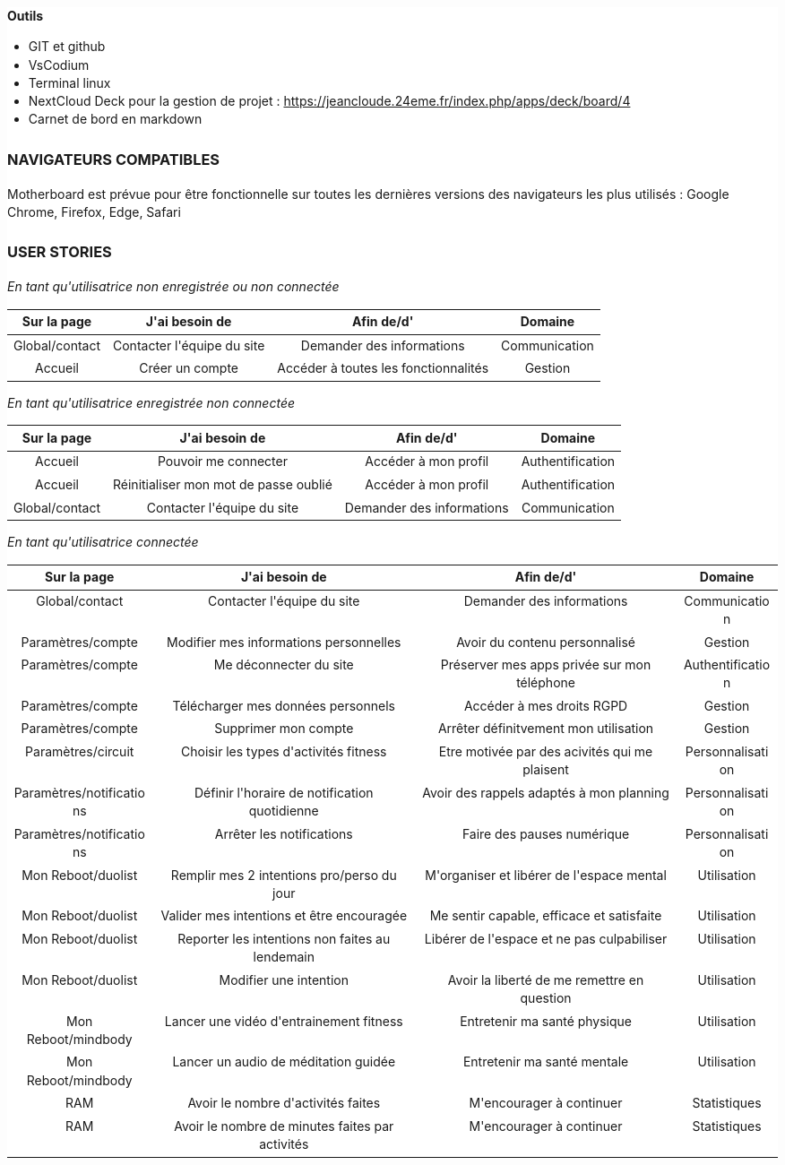 **Outils**
- GIT et github 
- VsCodium 
- Terminal linux
- NextCloud Deck pour la gestion de projet : https://jeancloude.24eme.fr/index.php/apps/deck/board/4
- Carnet de bord en markdown

### **NAVIGATEURS COMPATIBLES**
Motherboard est prévue pour être fonctionnelle sur toutes les dernières versions des navigateurs les plus utilisés : Google Chrome, Firefox, Edge, Safari


### **USER STORIES**

*En tant qu'utilisatrice non enregistrée ou non connectée*

| Sur la page  |   J'ai besoin de                 |    Afin de/d'                       | Domaine         |
|:------------:|:--------------------------------:|:-----------------------------------:|:---------------:|
|Global/contact|Contacter l'équipe du site        |Demander des informations            |Communication    |
|Accueil       |Créer un compte                   |Accéder à toutes les fonctionnalités |Gestion          |


*En tant qu'utilisatrice enregistrée non connectée*

| Sur la page              |   J'ai besoin de                                |    Afin de/d'                                | Domaine         |
|:------------------------:|:-----------------------------------------------:|:--------------------------------------------:|:---------------:|
|Accueil                   |Pouvoir me connecter                             |Accéder à mon profil                          |Authentification |
|Accueil                   |Réinitialiser mon mot de passe oublié            |Accéder à mon profil                          |Authentification |
|Global/contact            |Contacter l'équipe du site                       |Demander des informations                     |Communication    |


*En tant qu'utilisatrice connectée*

| Sur la page              |   J'ai besoin de                                |    Afin de/d'                                | Domaine         |
|:------------------------:|:-----------------------------------------------:|:--------------------------------------------:|:---------------:|
|Global/contact            |Contacter l'équipe du site                       |Demander des informations                     |Communication    |
|Paramètres/compte         |Modifier mes informations personnelles           |Avoir du contenu personnalisé                 |Gestion          |
|Paramètres/compte         |Me déconnecter du site                           |Préserver mes apps privée sur mon téléphone   |Authentification |
|Paramètres/compte         |Télécharger mes données personnels               |Accéder à mes droits RGPD                     |Gestion          |
|Paramètres/compte         |Supprimer mon compte                             |Arrêter définitvement mon utilisation         |Gestion          |
|Paramètres/circuit        |Choisir les types d'activités fitness            |Etre motivée par des acivités qui me plaisent |Personnalisation |
|Paramètres/notifications  |Définir l'horaire de notification quotidienne    |Avoir des rappels adaptés à mon planning      |Personnalisation |
|Paramètres/notifications  |Arrêter les notifications                        |Faire des pauses numérique                    |Personnalisation |
|Mon Reboot/duolist        |Remplir mes 2 intentions pro/perso du jour       |M'organiser et libérer de l'espace mental     |Utilisation      |
|Mon Reboot/duolist        |Valider mes intentions et être encouragée        |Me sentir capable, efficace et satisfaite     |Utilisation      |
|Mon Reboot/duolist        |Reporter les intentions non faites au lendemain  |Libérer de l'espace et ne pas culpabiliser    |Utilisation      |
|Mon Reboot/duolist        |Modifier une intention                           |Avoir la liberté de me remettre en question   |Utilisation      |
|Mon Reboot/mindbody       |Lancer une vidéo d'entrainement fitness          |Entretenir ma santé physique                  |Utilisation      |
|Mon Reboot/mindbody       |Lancer un audio de méditation guidée             |Entretenir ma santé mentale                   |Utilisation      |
|RAM                       |Avoir le nombre d'activités faites               |M'encourager à continuer                      |Statistiques     |
|RAM                       |Avoir le nombre de minutes faites par activités  |M'encourager à continuer                      |Statistiques     |
